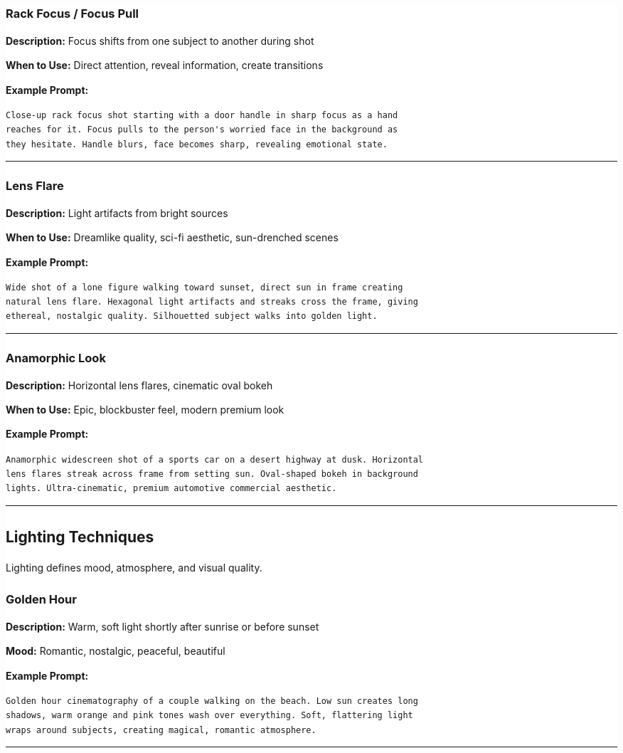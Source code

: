 
### Rack Focus / Focus Pull
**Description:** Focus shifts from one subject to another during shot

**When to Use:** Direct attention, reveal information, create transitions

**Example Prompt:**
```
Close-up rack focus shot starting with a door handle in sharp focus as a hand
reaches for it. Focus pulls to the person's worried face in the background as
they hesitate. Handle blurs, face becomes sharp, revealing emotional state.
```

---

### Lens Flare
**Description:** Light artifacts from bright sources

**When to Use:** Dreamlike quality, sci-fi aesthetic, sun-drenched scenes

**Example Prompt:**
```
Wide shot of a lone figure walking toward sunset, direct sun in frame creating
natural lens flare. Hexagonal light artifacts and streaks cross the frame, giving
ethereal, nostalgic quality. Silhouetted subject walks into golden light.
```

---

### Anamorphic Look
**Description:** Horizontal lens flares, cinematic oval bokeh

**When to Use:** Epic, blockbuster feel, modern premium look

**Example Prompt:**
```
Anamorphic widescreen shot of a sports car on a desert highway at dusk. Horizontal
lens flares streak across frame from setting sun. Oval-shaped bokeh in background
lights. Ultra-cinematic, premium automotive commercial aesthetic.
```

---

## Lighting Techniques

Lighting defines mood, atmosphere, and visual quality.

### Golden Hour
**Description:** Warm, soft light shortly after sunrise or before sunset

**Mood:** Romantic, nostalgic, peaceful, beautiful

**Example Prompt:**
```
Golden hour cinematography of a couple walking on the beach. Low sun creates long
shadows, warm orange and pink tones wash over everything. Soft, flattering light
wraps around subjects, creating magical, romantic atmosphere.
```

---